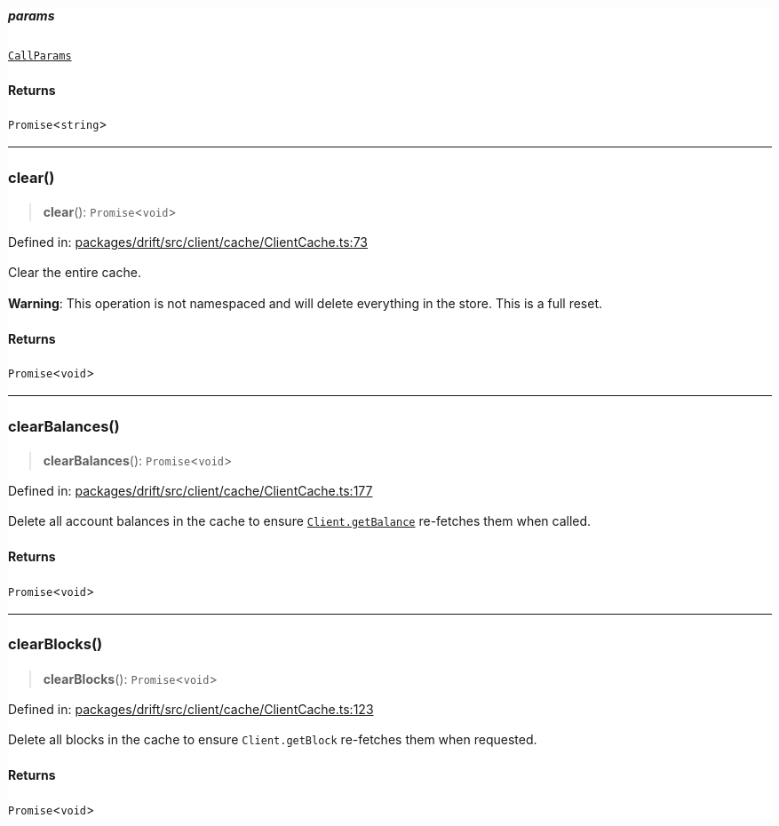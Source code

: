 ##### params

[`CallParams`](../type-aliases/CallParams.md)

#### Returns

`Promise`\<`string`\>

***

### clear()

> **clear**(): `Promise`\<`void`\>

Defined in: [packages/drift/src/client/cache/ClientCache.ts:73](https://github.com/delvtech/drift/blob/95370f81f9813e8d583ed884b0b07657be0d8f2c/packages/drift/src/client/cache/ClientCache.ts#L73)

Clear the entire cache.

**Warning**: This operation is not namespaced and will delete everything in
the store. This is a full reset.

#### Returns

`Promise`\<`void`\>

***

### clearBalances()

> **clearBalances**(): `Promise`\<`void`\>

Defined in: [packages/drift/src/client/cache/ClientCache.ts:177](https://github.com/delvtech/drift/blob/95370f81f9813e8d583ed884b0b07657be0d8f2c/packages/drift/src/client/cache/ClientCache.ts#L177)

Delete all account balances in the cache to ensure
[`Client.getBalance`](../interfaces/Network.md#getbalance) re-fetches them when called.

#### Returns

`Promise`\<`void`\>

***

### clearBlocks()

> **clearBlocks**(): `Promise`\<`void`\>

Defined in: [packages/drift/src/client/cache/ClientCache.ts:123](https://github.com/delvtech/drift/blob/95370f81f9813e8d583ed884b0b07657be0d8f2c/packages/drift/src/client/cache/ClientCache.ts#L123)

Delete all blocks in the cache to ensure `Client.getBlock`
re-fetches them when requested.

#### Returns

`Promise`\<`void`\>
